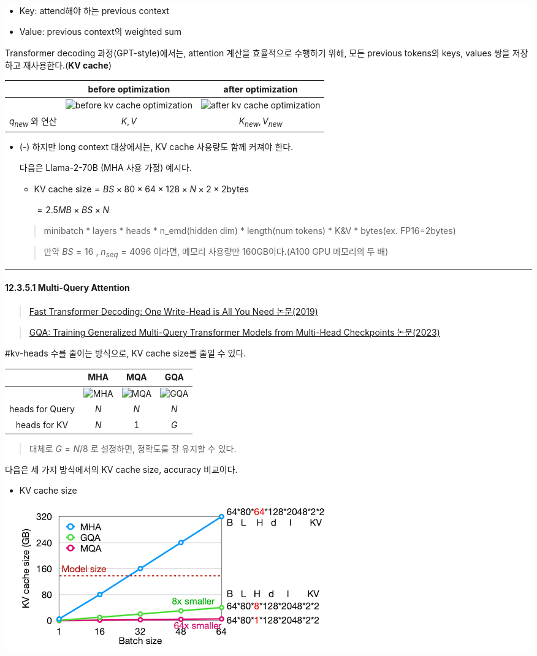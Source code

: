 - Key: attend해야 하는 previous context

- Value: previous context의 weighted sum

Transformer decoding 과정(GPT-style)에서는, attention 계산을 효율적으로 수행하기 위해, 모든 previous tokens의 keys, values 쌍을 저장하고 재사용한다.(**KV cache**)

| | before optimization | after optimization |
| :---: | :---: | :---: |
| | ![before kv cache optimization](https://github.com/erectbranch/TinyML_and_Efficient_DLC/blob/master/2023-lec12/summary02/images/kv_cache_before.png) | ![after kv cache optimization](https://github.com/erectbranch/TinyML_and_Efficient_DLC/blob/master/2023-lec12/summary02/images/kv_cache_after.png) |
| $q_{new}$ 와 연산 | $K, V$ | $K_{new}, V_{new}$ |

- (-) 하지만 long context 대상에서는, KV cache 사용량도 함께 커져야 한다.

  다음은 Llama-2-70B (MHA 사용 가정) 예시다.

  - $\mathrm{KV} \ \mathrm{cache} \ \mathrm{size} = BS \times 80 \times 64 \times 128 \times N \times 2 \times 2 \mathrm{bytes}$

    $= 2.5MB \times BS \times N$

  > minibatch \* layers \* heads \* n_emd(hidden dim) \* length(num tokens) \* K&V \* bytes(ex. FP16=2bytes) 

  > 만약 $BS = 16$ , $n_{seq} = 4096$ 이라면, 메모리 사용량만 160GB이다.(A100 GPU 메모리의 두 배)

---

#### 12.3.5.1 Multi-Query Attention

> [Fast Transformer Decoding: One Write-Head is All You Need 논문(2019)](https://arxiv.org/abs/1911.02150)

> [GQA: Training Generalized Multi-Query Transformer Models from Multi-Head Checkpoints 논문(2023)](https://arxiv.org/abs/2305.13245)

\#kv-heads 수를 줄이는 방식으로, KV cache size를 줄일 수 있다.

| | MHA | MQA | GQA |
| :---: | :---: | :---: | :---: |
| | ![MHA](https://github.com/erectbranch/TinyML_and_Efficient_DLC/blob/master/2023-lec12/summary02/images/MHA.png) | ![MQA](https://github.com/erectbranch/TinyML_and_Efficient_DLC/blob/master/2023-lec12/summary02/images/MQA.png) | ![GQA](https://github.com/erectbranch/TinyML_and_Efficient_DLC/blob/master/2023-lec12/summary02/images/GQA.png) |
| heads for Query | $N$ | $N$ | $N$ |
| heads for KV | $N$ | 1 | $G$ |

> 대체로 $G = N/8$ 로 설정하면, 정확도를 잘 유지할 수 있다.

다음은 세 가지 방식에서의 KV cache size, accuracy 비교이다.

- KV cache size

  ![KV cache size compare](images/kv_cache_size_compare.png)
